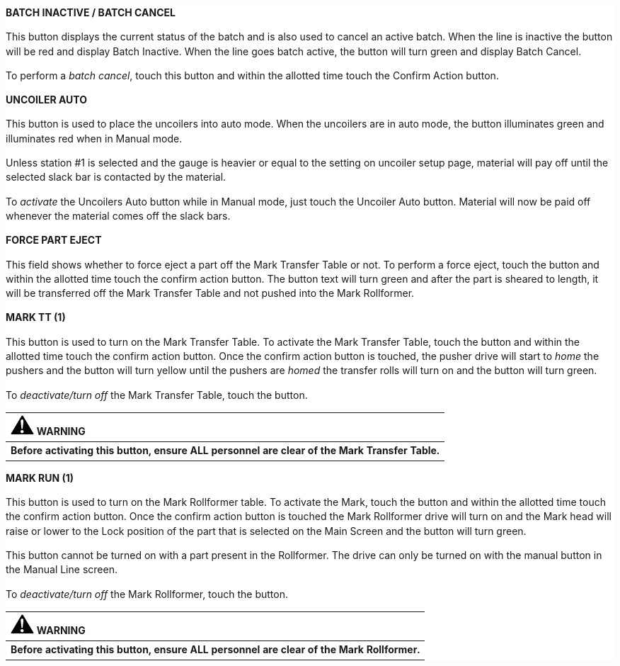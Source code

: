 **BATCH INACTIVE / BATCH CANCEL**

This button displays the current status of the batch and is also used to cancel an active batch. When the line is inactive the button will be red and display Batch Inactive. When the line goes batch active, the button will turn green and display Batch Cancel.

To perform a _batch cancel_, touch this button and within the allotted time touch the Confirm Action button.

**UNCOILER AUTO**

This button is used to place the uncoilers into auto mode. When the uncoilers are in auto mode, the button illuminates green and illuminates red when in Manual mode.

Unless station \#1 is selected and the gauge is heavier or equal to the setting on uncoiler setup page, material will pay off until the selected slack bar is contacted by the material.

To _activate_ the Uncoilers Auto button while in Manual mode, just touch the Uncoiler Auto button. Material will now be paid off whenever the material comes off the slack bars.

**FORCE PART EJECT**

This field shows whether to force eject a part off the Mark Transfer Table or not. To perform a force eject, touch the button and within the allotted time touch the confirm action button. The button text will turn green and after the part is sheared to length, it will be transferred off the Mark Transfer Table and not pushed into the Mark Rollformer.

**MARK TT \(1\)**

This button is used to turn on the Mark Transfer Table. To activate the Mark Transfer Table, touch the button and within the allotted time touch the confirm action button. Once the confirm action button is touched, the pusher drive will start to _home_ the pushers and the button will turn yellow until the pushers are _homed_ the transfer rolls will turn on and the button will turn green.

To _deactivate/turn_ _off_ the Mark Transfer Table, touch the button.

| ![](../.gitbook/assets/40.png) WARNING |
| :--- |
| **Before activating this button, ensure ALL personnel are clear of the Mark Transfer Table.** |

**MARK RUN \(1\)**

This button is used to turn on the Mark Rollformer table. To activate the Mark, touch the button and within the allotted time touch the confirm action button. Once the confirm action button is touched the Mark Rollformer drive will turn on and the Mark head will raise or lower to the Lock position of the part that is selected on the Main Screen and the button will turn green.

This button cannot be turned on with a part present in the Rollformer. The drive can only be turned on with the manual button in the Manual Line screen.

To _deactivate/turn off_ the Mark Rollformer, touch the button.

| ![](../.gitbook/assets/41.png) **WARNING** |
| :--- |
| **Before activating this button, ensure ALL personnel are clear of the Mark Rollformer.** |
